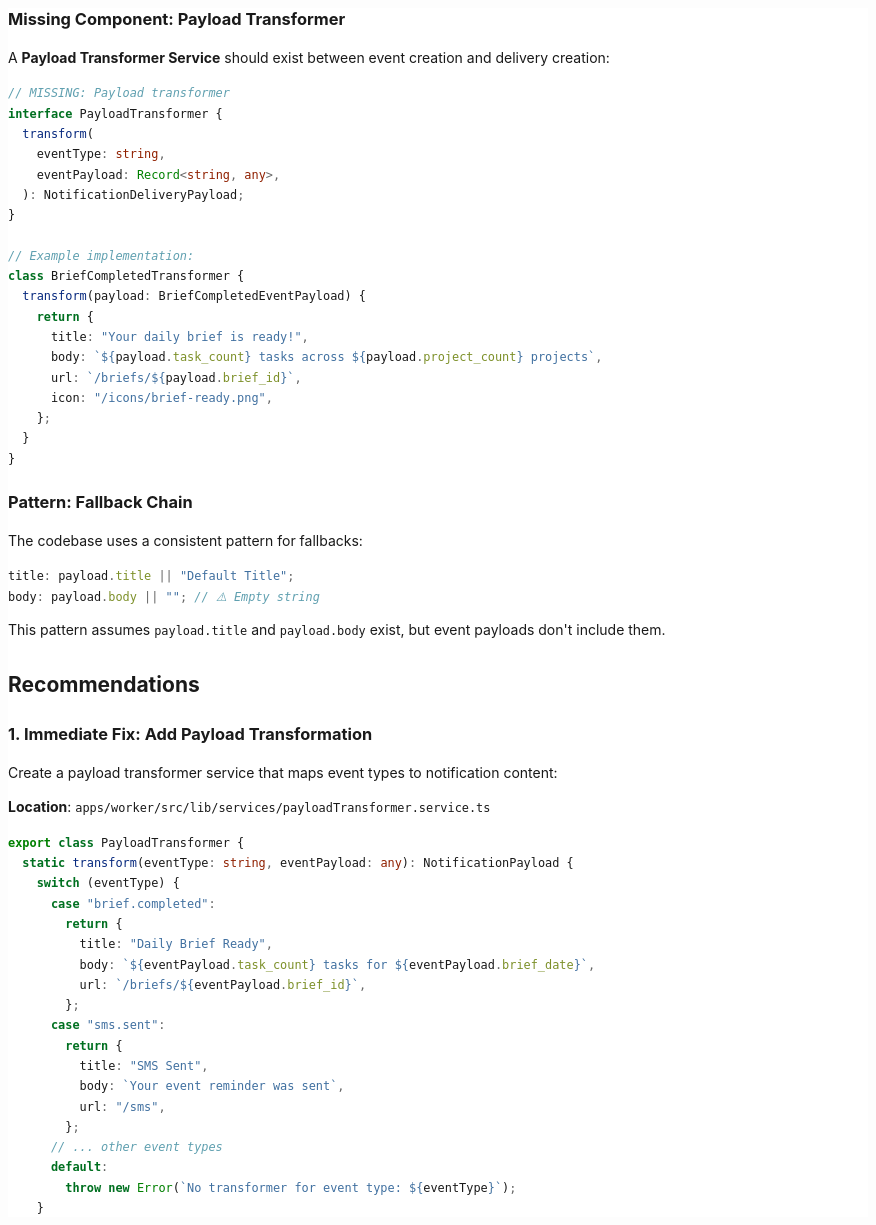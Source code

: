 ### Missing Component: Payload Transformer

A **Payload Transformer Service** should exist between event creation and delivery creation:

```typescript
// MISSING: Payload transformer
interface PayloadTransformer {
  transform(
    eventType: string,
    eventPayload: Record<string, any>,
  ): NotificationDeliveryPayload;
}

// Example implementation:
class BriefCompletedTransformer {
  transform(payload: BriefCompletedEventPayload) {
    return {
      title: "Your daily brief is ready!",
      body: `${payload.task_count} tasks across ${payload.project_count} projects`,
      url: `/briefs/${payload.brief_id}`,
      icon: "/icons/brief-ready.png",
    };
  }
}
```

### Pattern: Fallback Chain

The codebase uses a consistent pattern for fallbacks:

```typescript
title: payload.title || "Default Title";
body: payload.body || ""; // ⚠️ Empty string
```

This pattern assumes `payload.title` and `payload.body` exist, but event payloads don't include them.

## Recommendations

### 1. Immediate Fix: Add Payload Transformation

Create a payload transformer service that maps event types to notification content:

**Location**: `apps/worker/src/lib/services/payloadTransformer.service.ts`

```typescript
export class PayloadTransformer {
  static transform(eventType: string, eventPayload: any): NotificationPayload {
    switch (eventType) {
      case "brief.completed":
        return {
          title: "Daily Brief Ready",
          body: `${eventPayload.task_count} tasks for ${eventPayload.brief_date}`,
          url: `/briefs/${eventPayload.brief_id}`,
        };
      case "sms.sent":
        return {
          title: "SMS Sent",
          body: `Your event reminder was sent`,
          url: "/sms",
        };
      // ... other event types
      default:
        throw new Error(`No transformer for event type: ${eventType}`);
    }
```